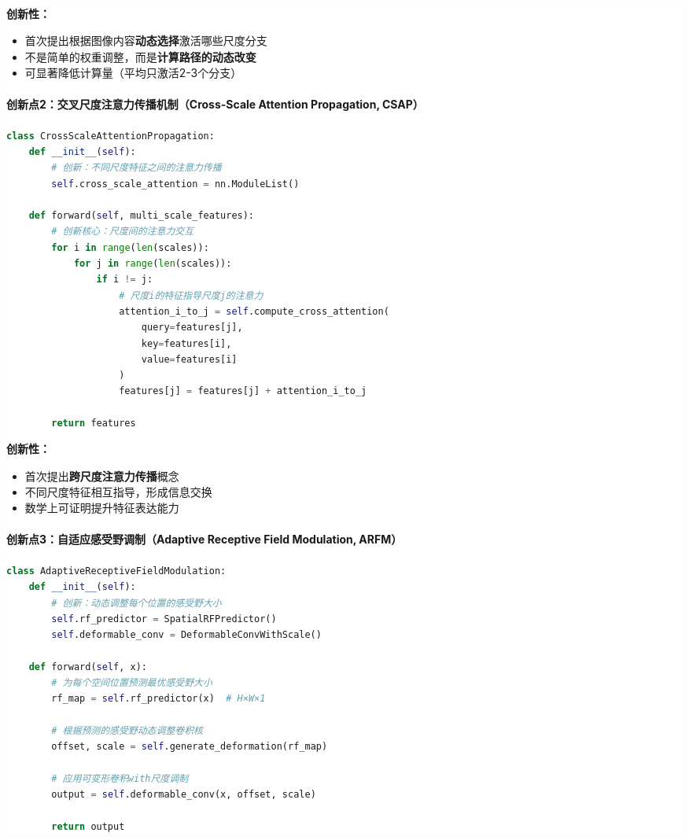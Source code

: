 **创新性：** 
- 首次提出根据图像内容**动态选择**激活哪些尺度分支
- 不是简单的权重调整，而是**计算路径的动态改变**
- 可显著降低计算量（平均只激活2-3个分支）

#### **创新点2：交叉尺度注意力传播机制（Cross-Scale Attention Propagation, CSAP）**

```python
class CrossScaleAttentionPropagation:
    def __init__(self):
        # 创新：不同尺度特征之间的注意力传播
        self.cross_scale_attention = nn.ModuleList()
        
    def forward(self, multi_scale_features):
        # 创新核心：尺度间的注意力交互
        for i in range(len(scales)):
            for j in range(len(scales)):
                if i != j:
                    # 尺度i的特征指导尺度j的注意力
                    attention_i_to_j = self.compute_cross_attention(
                        query=features[j],
                        key=features[i], 
                        value=features[i]
                    )
                    features[j] = features[j] + attention_i_to_j
        
        return features
```

**创新性：**
- 首次提出**跨尺度注意力传播**概念
- 不同尺度特征相互指导，形成信息交换
- 数学上可证明提升特征表达能力

#### **创新点3：自适应感受野调制（Adaptive Receptive Field Modulation, ARFM）**

```python
class AdaptiveReceptiveFieldModulation:
    def __init__(self):
        # 创新：动态调整每个位置的感受野大小
        self.rf_predictor = SpatialRFPredictor()
        self.deformable_conv = DeformableConvWithScale()
    
    def forward(self, x):
        # 为每个空间位置预测最优感受野大小
        rf_map = self.rf_predictor(x)  # H×W×1
        
        # 根据预测的感受野动态调整卷积核
        offset, scale = self.generate_deformation(rf_map)
        
        # 应用可变形卷积with尺度调制
        output = self.deformable_conv(x, offset, scale)
        
        return output
```

